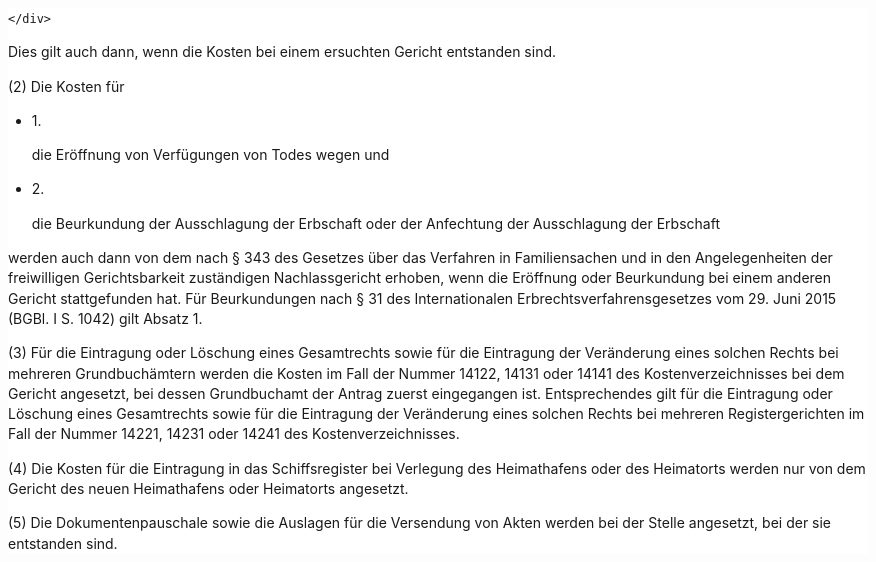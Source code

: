     </div>

Dies gilt auch dann, wenn die Kosten bei einem ersuchten Gericht
entstanden sind.

</div>

<div class="jurAbsatz">

(2) Die Kosten für

  - 1\.
    
    <div style="">
    
    die Eröffnung von Verfügungen von Todes wegen und
    
    </div>

  - 2\.
    
    <div style="">
    
    die Beurkundung der Ausschlagung der Erbschaft oder der Anfechtung
    der Ausschlagung der Erbschaft
    
    </div>

werden auch dann von dem nach § 343 des Gesetzes über das Verfahren in
Familiensachen und in den Angelegenheiten der freiwilligen
Gerichtsbarkeit zuständigen Nachlassgericht erhoben, wenn die Eröffnung
oder Beurkundung bei einem anderen Gericht stattgefunden hat. Für
Beurkundungen nach § 31 des Internationalen Erbrechtsverfahrensgesetzes
vom 29. Juni 2015 (BGBl. I S. 1042) gilt Absatz 1.

</div>

<div class="jurAbsatz">

(3) Für die Eintragung oder Löschung eines Gesamtrechts sowie für die
Eintragung der Veränderung eines solchen Rechts bei mehreren
Grundbuchämtern werden die Kosten im Fall der Nummer 14122, 14131 oder
14141 des Kostenverzeichnisses bei dem Gericht angesetzt, bei dessen
Grundbuchamt der Antrag zuerst eingegangen ist. Entsprechendes gilt für
die Eintragung oder Löschung eines Gesamtrechts sowie für die Eintragung
der Veränderung eines solchen Rechts bei mehreren Registergerichten im
Fall der Nummer 14221, 14231 oder 14241 des Kostenverzeichnisses.

</div>

<div class="jurAbsatz">

(4) Die Kosten für die Eintragung in das Schiffsregister bei Verlegung
des Heimathafens oder des Heimatorts werden nur von dem Gericht des
neuen Heimathafens oder Heimatorts angesetzt.

</div>

<div class="jurAbsatz">

(5) Die Dokumentenpauschale sowie die Auslagen für die Versendung von
Akten werden bei der Stelle angesetzt, bei der sie entstanden sind.
